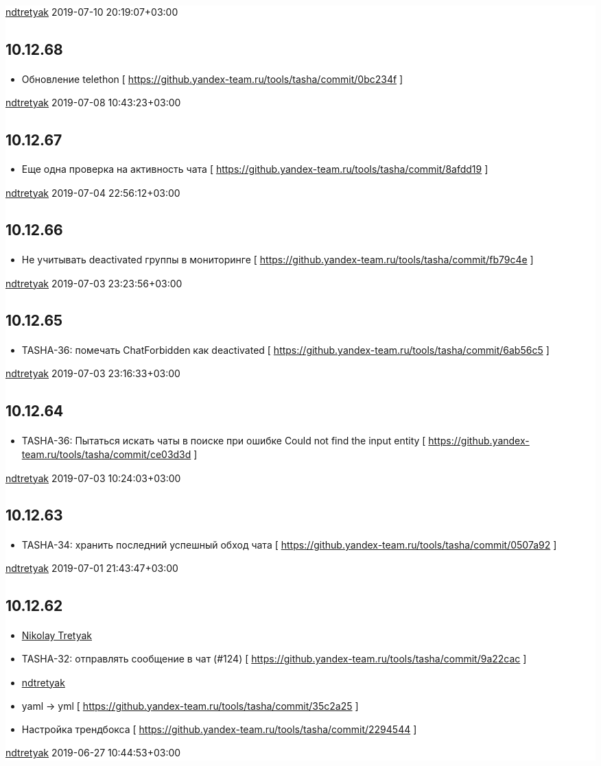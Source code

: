 [ndtretyak](http://staff/ndtretyak@yandex-team.ru) 2019-07-10 20:19:07+03:00

10.12.68
--------
 * Обновление telethon  [ https://github.yandex-team.ru/tools/tasha/commit/0bc234f ]

[ndtretyak](http://staff/ndtretyak@yandex-team.ru) 2019-07-08 10:43:23+03:00

10.12.67
--------
 * Еще одна проверка на активность чата  [ https://github.yandex-team.ru/tools/tasha/commit/8afdd19 ]

[ndtretyak](http://staff/ndtretyak@yandex-team.ru) 2019-07-04 22:56:12+03:00

10.12.66
--------
 * Не учитывать deactivated группы в мониторинге  [ https://github.yandex-team.ru/tools/tasha/commit/fb79c4e ]

[ndtretyak](http://staff/ndtretyak@yandex-team.ru) 2019-07-03 23:23:56+03:00

10.12.65
--------
 * TASHA-36: помечать ChatForbidden как deactivated  [ https://github.yandex-team.ru/tools/tasha/commit/6ab56c5 ]

[ndtretyak](http://staff/ndtretyak@yandex-team.ru) 2019-07-03 23:16:33+03:00

10.12.64
--------
 * TASHA-36: Пытаться искать чаты в поиске при ошибке Could not find the input entity  [ https://github.yandex-team.ru/tools/tasha/commit/ce03d3d ]

[ndtretyak](http://staff/ndtretyak@yandex-team.ru) 2019-07-03 10:24:03+03:00

10.12.63
--------
 * TASHA-34: хранить последний успешный обход чата  [ https://github.yandex-team.ru/tools/tasha/commit/0507a92 ]

[ndtretyak](http://staff/ndtretyak@yandex-team.ru) 2019-07-01 21:43:47+03:00

10.12.62
--------

* [Nikolay Tretyak](http://staff/ndtretyak@yandex-team.ru)

 * TASHA-32: отправлять сообщение в чат (#124)  [ https://github.yandex-team.ru/tools/tasha/commit/9a22cac ]

* [ndtretyak](http://staff/ndtretyak@yandex-team.ru)

 * yaml -> yml           [ https://github.yandex-team.ru/tools/tasha/commit/35c2a25 ]
 * Настройка трендбокса  [ https://github.yandex-team.ru/tools/tasha/commit/2294544 ]

[ndtretyak](http://staff/ndtretyak@yandex-team.ru) 2019-06-27 10:44:53+03:00
